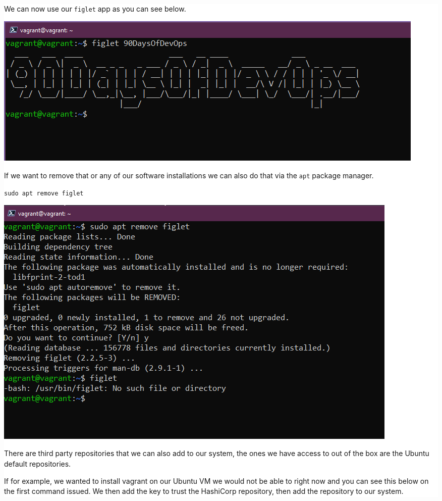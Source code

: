 We can now use our `figlet` app as you can see below.

![](Images/Day16_Linux4.png)

If we want to remove that or any of our software installations we can also do that via the `apt` package manager.

`sudo apt remove figlet`

![](Images/Day16_Linux5.png)

There are third party repositories that we can also add to our system, the ones we have access to out of the box are the Ubuntu default repositories.

If for example, we wanted to install vagrant on our Ubuntu VM we would not be able to right now and you can see this below on the first command issued. We then add the key to trust the HashiCorp repository, then add the repository to our system.
